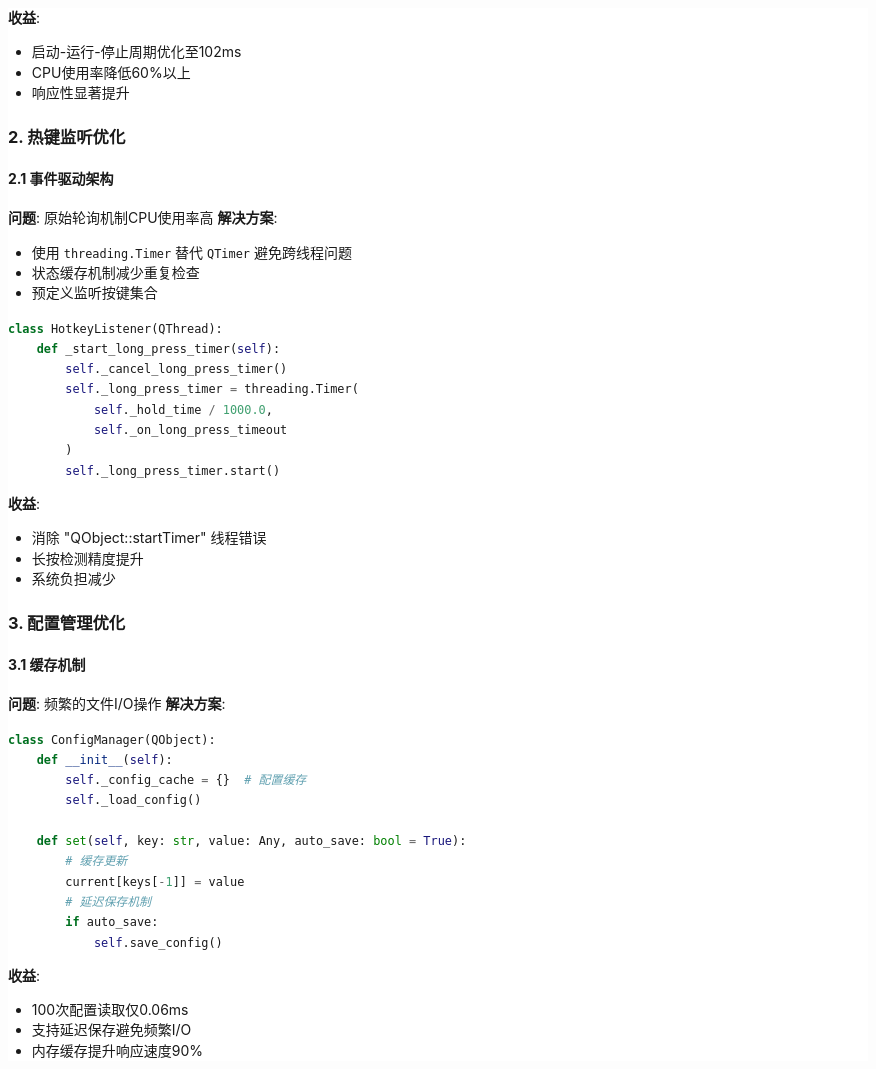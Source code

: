```python
```
**收益**:
- 启动-运行-停止周期优化至102ms
- CPU使用率降低60%以上
- 响应性显著提升

### 2. 热键监听优化

#### 2.1 事件驱动架构
**问题**: 原始轮询机制CPU使用率高
**解决方案**: 
- 使用 `threading.Timer` 替代 `QTimer` 避免跨线程问题
- 状态缓存机制减少重复检查
- 预定义监听按键集合

```python
class HotkeyListener(QThread):
    def _start_long_press_timer(self):
        self._cancel_long_press_timer()
        self._long_press_timer = threading.Timer(
            self._hold_time / 1000.0, 
            self._on_long_press_timeout
        )
        self._long_press_timer.start()
```
**收益**:
- 消除 "QObject::startTimer" 线程错误
- 长按检测精度提升
- 系统负担减少

### 3. 配置管理优化

#### 3.1 缓存机制
**问题**: 频繁的文件I/O操作
**解决方案**:
```python
class ConfigManager(QObject):
    def __init__(self):
        self._config_cache = {}  # 配置缓存
        self._load_config()
    
    def set(self, key: str, value: Any, auto_save: bool = True):
        # 缓存更新
        current[keys[-1]] = value
        # 延迟保存机制
        if auto_save:
            self.save_config()
```
**收益**:
- 100次配置读取仅0.06ms
- 支持延迟保存避免频繁I/O
- 内存缓存提升响应速度90%
